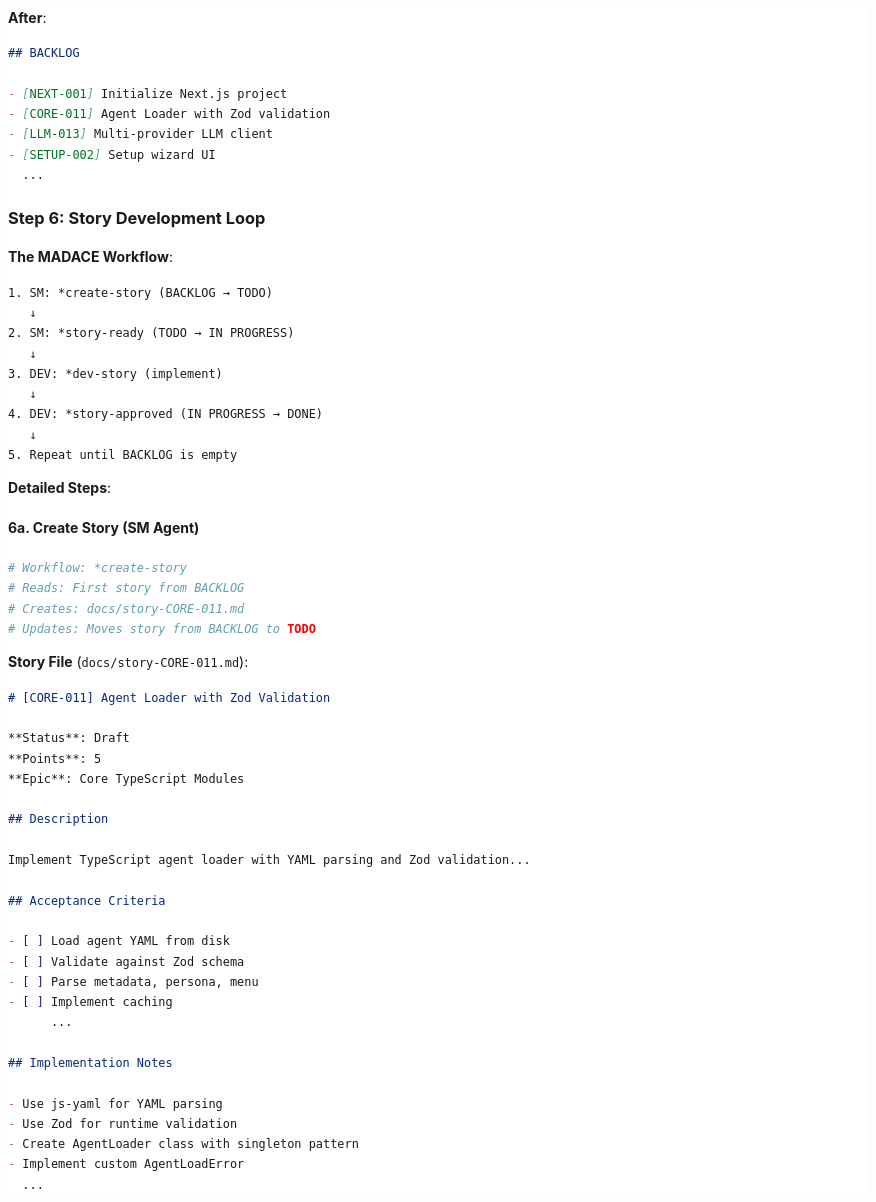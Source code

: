 **After**:

```markdown
## BACKLOG

- [NEXT-001] Initialize Next.js project
- [CORE-011] Agent Loader with Zod validation
- [LLM-013] Multi-provider LLM client
- [SETUP-002] Setup wizard UI
  ...
```

### Step 6: Story Development Loop

**The MADACE Workflow**:

```
1. SM: *create-story (BACKLOG → TODO)
   ↓
2. SM: *story-ready (TODO → IN PROGRESS)
   ↓
3. DEV: *dev-story (implement)
   ↓
4. DEV: *story-approved (IN PROGRESS → DONE)
   ↓
5. Repeat until BACKLOG is empty
```

**Detailed Steps**:

#### 6a. Create Story (SM Agent)

```bash
# Workflow: *create-story
# Reads: First story from BACKLOG
# Creates: docs/story-CORE-011.md
# Updates: Moves story from BACKLOG to TODO
```

**Story File** (`docs/story-CORE-011.md`):

```markdown
# [CORE-011] Agent Loader with Zod Validation

**Status**: Draft
**Points**: 5
**Epic**: Core TypeScript Modules

## Description

Implement TypeScript agent loader with YAML parsing and Zod validation...

## Acceptance Criteria

- [ ] Load agent YAML from disk
- [ ] Validate against Zod schema
- [ ] Parse metadata, persona, menu
- [ ] Implement caching
      ...

## Implementation Notes

- Use js-yaml for YAML parsing
- Use Zod for runtime validation
- Create AgentLoader class with singleton pattern
- Implement custom AgentLoadError
  ...
```
